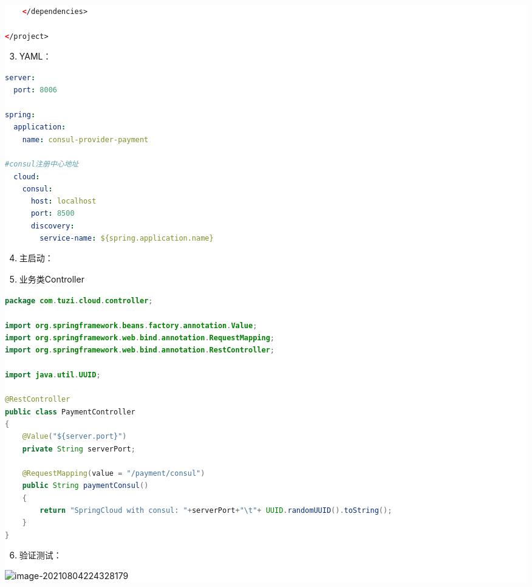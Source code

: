 ```xml
    </dependencies>

</project>
```

3. YAML：

```yaml
server:
  port: 8006

spring:
  application:
    name: consul-provider-payment

#consul注册中心地址
  cloud:
    consul:
      host: localhost
      port: 8500
      discovery:
        service-name: ${spring.application.name}
```

4. 主启动：

5. 业务类Controller

```java
package com.tuzi.cloud.controller;

import org.springframework.beans.factory.annotation.Value;
import org.springframework.web.bind.annotation.RequestMapping;
import org.springframework.web.bind.annotation.RestController;

import java.util.UUID;

@RestController
public class PaymentController
{
    @Value("${server.port}")
    private String serverPort;

    @RequestMapping(value = "/payment/consul")
    public String paymentConsul()
    {
        return "SpringCloud with consul: "+serverPort+"\t"+ UUID.randomUUID().toString();
    }
}
```

6. 验证测试：

![image-20210804224328179](https://cdn.jsdelivr.net/gh/alexanderliu-creator/cloudimg/img/20210804224328.png)
